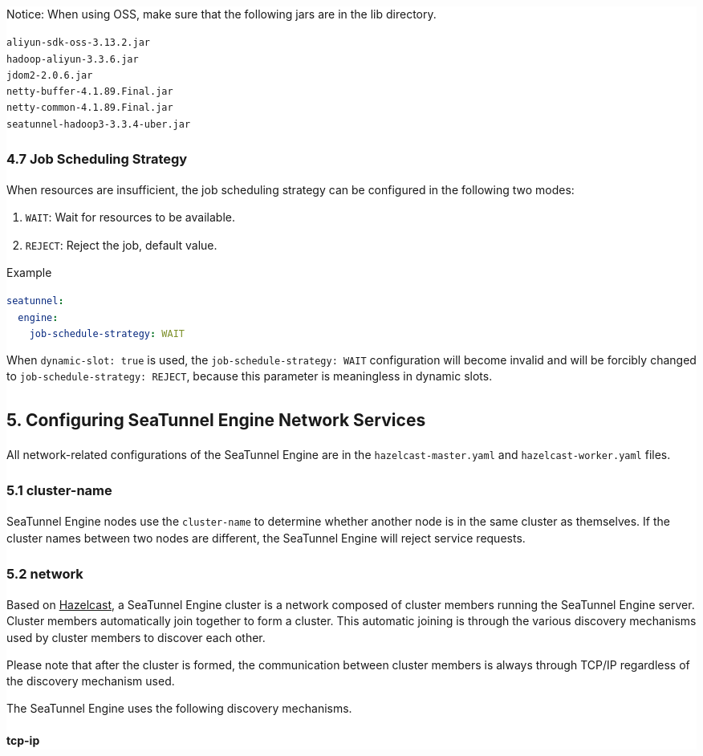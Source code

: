 Notice: When using OSS, make sure that the following jars are in the lib directory.

```
aliyun-sdk-oss-3.13.2.jar
hadoop-aliyun-3.3.6.jar
jdom2-2.0.6.jar
netty-buffer-4.1.89.Final.jar 
netty-common-4.1.89.Final.jar
seatunnel-hadoop3-3.3.4-uber.jar
```

### 4.7 Job Scheduling Strategy

When resources are insufficient, the job scheduling strategy can be configured in the following two modes:

1. `WAIT`: Wait for resources to be available.

2. `REJECT`: Reject the job, default value.

Example

```yaml
seatunnel:
  engine:
    job-schedule-strategy: WAIT
```
When `dynamic-slot: true` is used, the `job-schedule-strategy: WAIT` configuration will become invalid and will be forcibly changed to `job-schedule-strategy: REJECT`, because this parameter is meaningless in dynamic slots.

## 5. Configuring SeaTunnel Engine Network Services

All network-related configurations of the SeaTunnel Engine are in the `hazelcast-master.yaml` and `hazelcast-worker.yaml` files.

### 5.1 cluster-name

SeaTunnel Engine nodes use the `cluster-name` to determine whether another node is in the same cluster as themselves. If the cluster names between two nodes are different, the SeaTunnel Engine will reject service requests.

### 5.2 network

Based on [Hazelcast](https://docs.hazelcast.com/imdg/4.1/clusters/discovery-mechanisms), a SeaTunnel Engine cluster is a network composed of cluster members running the SeaTunnel Engine server. Cluster members automatically join together to form a cluster. This automatic joining is through the various discovery mechanisms used by cluster members to discover each other.

Please note that after the cluster is formed, the communication between cluster members is always through TCP/IP regardless of the discovery mechanism used.

The SeaTunnel Engine uses the following discovery mechanisms.

#### tcp-ip
